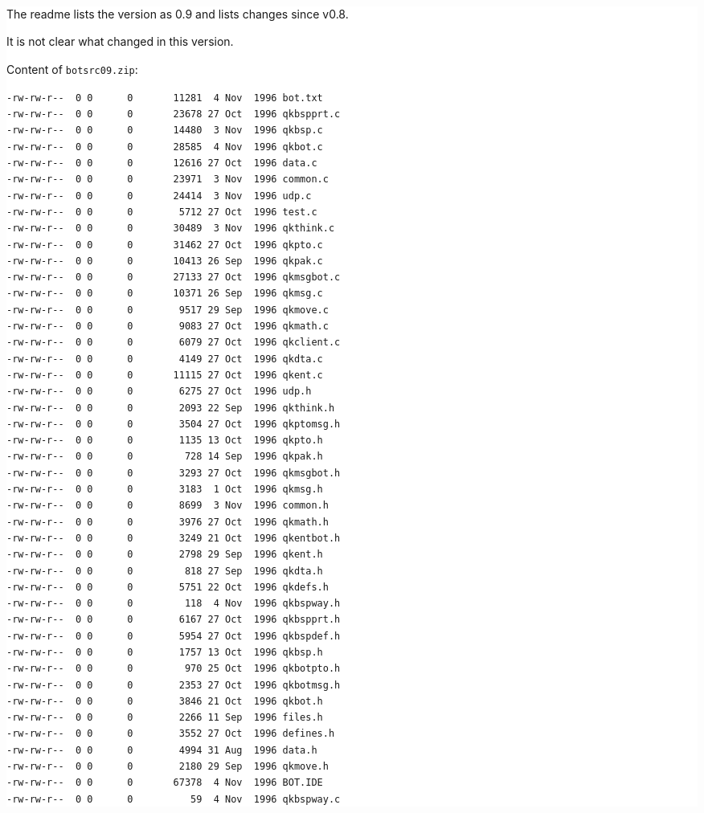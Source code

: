 The readme lists the version as 0.9 and lists changes since v0.8.

It is not clear what changed in this version.


Content of `botsrc09.zip`:

```text
-rw-rw-r--  0 0      0       11281  4 Nov  1996 bot.txt
-rw-rw-r--  0 0      0       23678 27 Oct  1996 qkbspprt.c
-rw-rw-r--  0 0      0       14480  3 Nov  1996 qkbsp.c
-rw-rw-r--  0 0      0       28585  4 Nov  1996 qkbot.c
-rw-rw-r--  0 0      0       12616 27 Oct  1996 data.c
-rw-rw-r--  0 0      0       23971  3 Nov  1996 common.c
-rw-rw-r--  0 0      0       24414  3 Nov  1996 udp.c
-rw-rw-r--  0 0      0        5712 27 Oct  1996 test.c
-rw-rw-r--  0 0      0       30489  3 Nov  1996 qkthink.c
-rw-rw-r--  0 0      0       31462 27 Oct  1996 qkpto.c
-rw-rw-r--  0 0      0       10413 26 Sep  1996 qkpak.c
-rw-rw-r--  0 0      0       27133 27 Oct  1996 qkmsgbot.c
-rw-rw-r--  0 0      0       10371 26 Sep  1996 qkmsg.c
-rw-rw-r--  0 0      0        9517 29 Sep  1996 qkmove.c
-rw-rw-r--  0 0      0        9083 27 Oct  1996 qkmath.c
-rw-rw-r--  0 0      0        6079 27 Oct  1996 qkclient.c
-rw-rw-r--  0 0      0        4149 27 Oct  1996 qkdta.c
-rw-rw-r--  0 0      0       11115 27 Oct  1996 qkent.c
-rw-rw-r--  0 0      0        6275 27 Oct  1996 udp.h
-rw-rw-r--  0 0      0        2093 22 Sep  1996 qkthink.h
-rw-rw-r--  0 0      0        3504 27 Oct  1996 qkptomsg.h
-rw-rw-r--  0 0      0        1135 13 Oct  1996 qkpto.h
-rw-rw-r--  0 0      0         728 14 Sep  1996 qkpak.h
-rw-rw-r--  0 0      0        3293 27 Oct  1996 qkmsgbot.h
-rw-rw-r--  0 0      0        3183  1 Oct  1996 qkmsg.h
-rw-rw-r--  0 0      0        8699  3 Nov  1996 common.h
-rw-rw-r--  0 0      0        3976 27 Oct  1996 qkmath.h
-rw-rw-r--  0 0      0        3249 21 Oct  1996 qkentbot.h
-rw-rw-r--  0 0      0        2798 29 Sep  1996 qkent.h
-rw-rw-r--  0 0      0         818 27 Sep  1996 qkdta.h
-rw-rw-r--  0 0      0        5751 22 Oct  1996 qkdefs.h
-rw-rw-r--  0 0      0         118  4 Nov  1996 qkbspway.h
-rw-rw-r--  0 0      0        6167 27 Oct  1996 qkbspprt.h
-rw-rw-r--  0 0      0        5954 27 Oct  1996 qkbspdef.h
-rw-rw-r--  0 0      0        1757 13 Oct  1996 qkbsp.h
-rw-rw-r--  0 0      0         970 25 Oct  1996 qkbotpto.h
-rw-rw-r--  0 0      0        2353 27 Oct  1996 qkbotmsg.h
-rw-rw-r--  0 0      0        3846 21 Oct  1996 qkbot.h
-rw-rw-r--  0 0      0        2266 11 Sep  1996 files.h
-rw-rw-r--  0 0      0        3552 27 Oct  1996 defines.h
-rw-rw-r--  0 0      0        4994 31 Aug  1996 data.h
-rw-rw-r--  0 0      0        2180 29 Sep  1996 qkmove.h
-rw-rw-r--  0 0      0       67378  4 Nov  1996 BOT.IDE
-rw-rw-r--  0 0      0          59  4 Nov  1996 qkbspway.c
```
